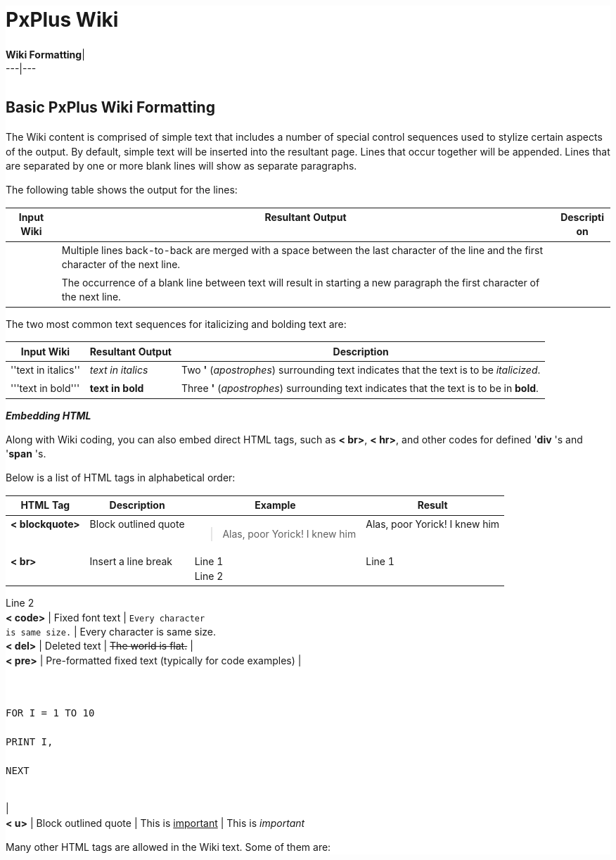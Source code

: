 # PxPlus Wiki

**Wiki Formatting**|   
---|---  
  
##  Basic PxPlus Wiki Formatting

The Wiki content is comprised of simple text that includes a number of special control sequences used to stylize certain aspects of the output. By default, simple text will be inserted into the resultant page. Lines that occur together will be appended. Lines that are separated by one or more blank lines will show as separate paragraphs.

The following table shows the output for the lines:

**Input Wiki** |  **Resultant Output** |  **Description**  
---|---|---  
|  |  Multiple lines back-to-back are merged with a space between the last character of the line and the first character of the next line.  
|  |  The occurrence of a blank line between text will result in starting a new paragraph the first character of the next line.  
  
The two most common text sequences for italicizing and bolding text are:

**Input Wiki** |  **Resultant Output** |  **Description**  
---|---|---  
''text in italics'' |  _text in italics_ |  Two **'** (_apostrophes_) surrounding text indicates that the text is to be _italicized_.  
'''text in bold''' |  **text in bold** |  Three **'** (_apostrophes_) surrounding text indicates that the text is to be in **bold**.  
  
**_Embedding HTML_**

Along with Wiki coding, you can also embed direct HTML tags, such as **< br>**, **< hr>**, and other codes for defined '**div** 's and '**span** 's.

Below is a list of HTML tags in alphabetical order:

**HTML Tag** |  **Description** |  **Example** |  **Result**  
---|---|---|---  
**< blockquote>** |  Block outlined quote |  <blockquote>Alas, poor Yorick! I knew him</blockquote> |  Alas, poor Yorick! I knew him  
**< br>** |  Insert a line break |  Line 1<br>Line 2 |  Line 1  
Line 2  
**< code>** |  Fixed font text |  <code>Every character is same size.</code> |  Every character is same size.  
**< del>** |  Deleted text |  <del>The world is flat.</del> |   
**< pre>** |  Pre-formatted fixed text (typically for code examples) |  <pre>  
FOR I = 1 TO 10  
PRINT I,  
NEXT  
</pre> |   
**< u>** |  Block outlined quote |  This is <u>important</u> |  This is _important_  
  
Many other HTML tags are allowed in the Wiki text. Some of them are:
